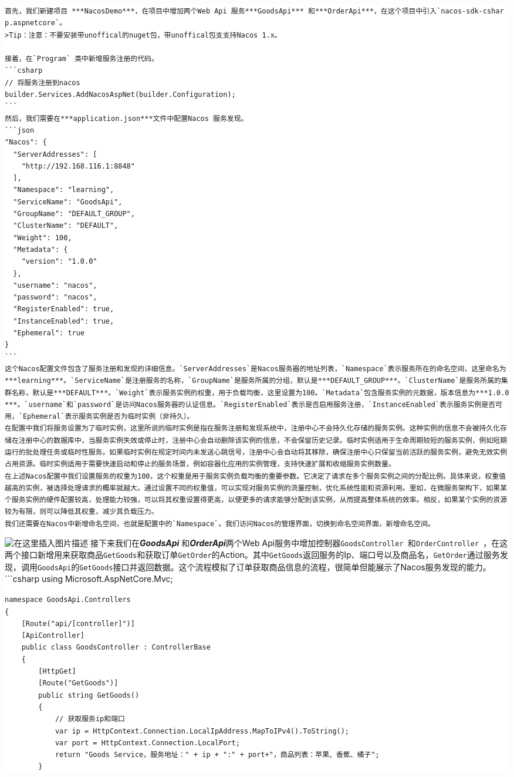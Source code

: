 	首先，我们新建项目 ***NacosDemo***，在项目中增加两个Web Api 服务***GoodsApi*** 和***OrderApi***，在这个项目中引入`nacos-sdk-csharp.aspnetcore`。
	>Tip：注意：不要安装带unoffical的nuget包，带unoffical包支支持Nacos 1.x。
	
	接着，在`Program` 类中新增服务注册的代码。
	```csharp
	// 将服务注册到nacos
	builder.Services.AddNacosAspNet(builder.Configuration);
	```
	然后，我们需要在***application.json***文件中配置Nacos 服务发现。
	```json
	"Nacos": {
	  "ServerAddresses": [
	    "http://192.168.116.1:8848"
	  ],
	  "Namespace": "learning",
	  "ServiceName": "GoodsApi",
	  "GroupName": "DEFAULT_GROUP",
	  "ClusterName": "DEFAULT",
	  "Weight": 100,
	  "Metadata": {
	    "version": "1.0.0"
	  },
	  "username": "nacos",
	  "password": "nacos",
	  "RegisterEnabled": true,
	  "InstanceEnabled": true,
	  "Ephemeral": true
	}
	```
	这个Nacos配置文件包含了服务注册和发现的详细信息。`ServerAddresses`是Nacos服务器的地址列表，`Namespace`表示服务所在的命名空间，这里命名为***learning***。`ServiceName`是注册服务的名称，`GroupName`是服务所属的分组，默认是***DEFAULT_GROUP***。`ClusterName`是服务所属的集群名称，默认是***DEFAULT***。`Weight`表示服务实例的权重，用于负载均衡，这里设置为100。`Metadata`包含服务实例的元数据，版本信息为***1.0.0***。`username`和`password`是访问Nacos服务器的认证信息。`RegisterEnabled`表示是否启用服务注册，`InstanceEnabled`表示服务实例是否可用，`Ephemeral`表示服务实例是否为临时实例（非持久）。
	在配置中我们将服务设置为了临时实例，这里所说的临时实例是指在服务注册和发现系统中，注册中心不会持久化存储的服务实例。这种实例的信息不会被持久化存储在注册中心的数据库中，当服务实例失效或停止时，注册中心会自动删除该实例的信息，不会保留历史记录。临时实例适用于生命周期较短的服务实例，例如短期运行的批处理任务或临时性服务。如果临时实例在规定时间内未发送心跳信号，注册中心会自动将其移除，确保注册中心只保留当前活跃的服务实例，避免无效实例占用资源。临时实例适用于需要快速启动和停止的服务场景，例如容器化应用的实例管理，支持快速扩展和收缩服务实例数量。
	在上述Nacos配置中我们设置服务的权重为100，这个权重是用于服务实例负载均衡的重要参数。它决定了请求在多个服务实例之间的分配比例。具体来说，权重值越高的实例，被选择处理请求的概率就越大。通过设置不同的权重值，可以实现对服务实例的流量控制，优化系统性能和资源利用。里如，在微服务架构下，如果某个服务实例的硬件配置较高，处理能力较强，可以将其权重设置得更高，以便更多的请求能够分配到该实例，从而提高整体系统的效率。相反，如果某个实例的资源较为有限，则可以降低其权重，减少其负载压力。
	我们还需要在Nacos中新增命名空间，也就是配置中的`Namespace`。我们访问Nacos的管理界面，切换到命名空间界面，新增命名空间。
![在这里插入图片描述](https://i-blog.csdnimg.cn/direct/1d1cd259f5fa453eaee7b51dd87300f8.png)
	接下来我们在***GoodsApi*** 和***OrderApi***两个Web Api服务中增加控制器`GoodsController `和`OrderController `，在这两个接口新增用来获取商品`GetGoods`和获取订单`GetOrder`的Action。其中`GetGoods`返回服务的Ip、端口号以及商品名，`GetOrder`通过服务发现，调用`GoodsApi`的`GetGoods`接口并返回数据。这个流程模拟了订单获取商品信息的流程，很简单但能展示了Nacos服务发现的能力。
	```csharp
	using Microsoft.AspNetCore.Mvc;
	
	namespace GoodsApi.Controllers
	{
	    [Route("api/[controller]")]
	    [ApiController]
	    public class GoodsController : ControllerBase
	    {
	        [HttpGet]
	        [Route("GetGoods")]
	        public string GetGoods()
	        {
	            // 获取服务ip和端口
	            var ip = HttpContext.Connection.LocalIpAddress.MapToIPv4().ToString();
	            var port = HttpContext.Connection.LocalPort;
	            return "Goods Service，服务地址：" + ip + ":" + port+"，商品列表：苹果、香蕉、橘子";
	        }